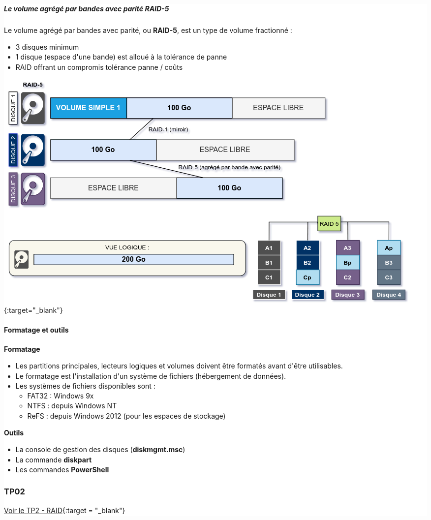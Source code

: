 ##### Le volume agrégé par bandes avec parité RAID-5
Le volume agrégé par bandes avec parité, ou **RAID-5**, est un type de volume fractionné :

- 3 disques minimum
- 1 disque (espace d'une bande) est alloué à la tolérance de panne 
- RAID offrant un compromis tolérance panne / coûts

[![RAID-5](../.ressources/img/raid-5.png)](../.ressources/img/raid-5.png){:target="_blank"}

#### Formatage et outils
**Formatage**

- Les partitions principales, lecteurs logiques et volumes doivent être formatés avant d'être utilisables.
- Le formatage est l'installation d'un système de fichiers (hébergement de données).
- Les systèmes de fichiers disponibles sont :
	+ FAT32 : Windows 9x
	+ NTFS : depuis Windows NT
	+ ReFS : depuis Windows 2012 (pour les espaces de stockage)

**Outils**

- La console de gestion des disques (**diskmgmt.msc**)
- La commande **diskpart**
- Les commandes **PowerShell**

### TP02

[Voir le TP2 - RAID](tp02-raid.html){:target = "_blank"}
